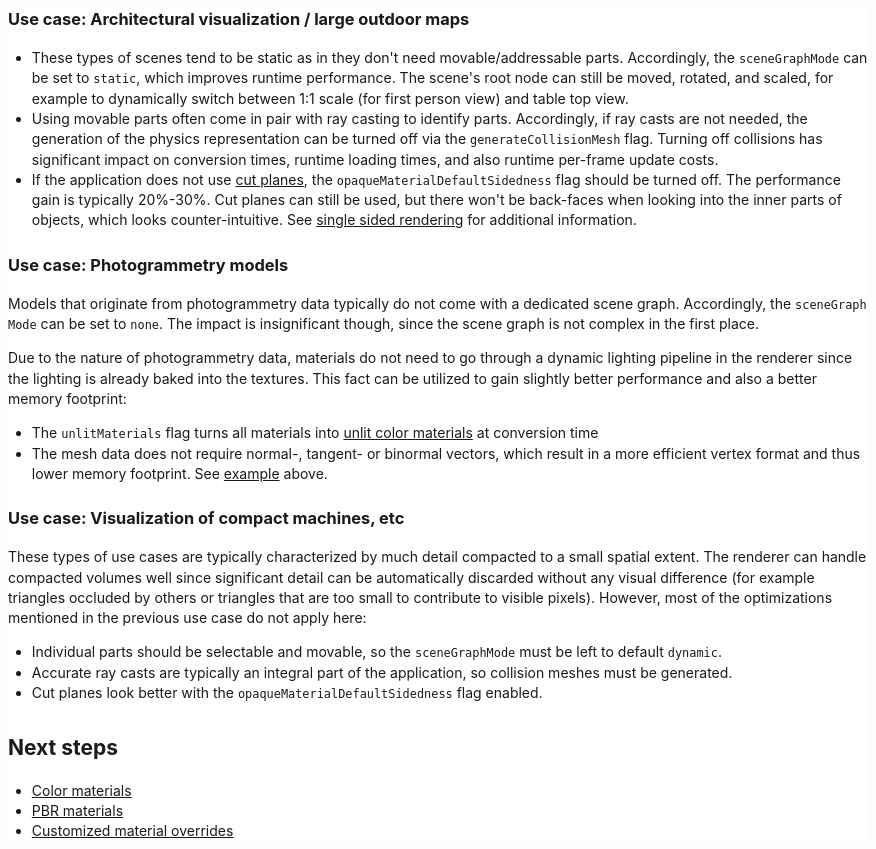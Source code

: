 ### Use case: Architectural visualization / large outdoor maps

* These types of scenes tend to be static as in they don't need movable/addressable parts. Accordingly, the `sceneGraphMode` can be set to `static`, which improves runtime performance. The scene's root node can still be moved, rotated, and scaled, for example to dynamically switch between 1:1 scale (for first person view) and table top view.
* Using movable parts often come in pair with ray casting to identify parts. Accordingly, if ray casts are not needed, the generation of the physics representation can be turned off via the `generateCollisionMesh` flag. Turning off collisions has significant impact on conversion times, runtime loading times, and also runtime per-frame update costs.
* If the application does not use [cut planes](../../overview/features/cut-planes.md), the `opaqueMaterialDefaultSidedness` flag should be turned off. The performance gain is typically 20%-30%. Cut planes can still be used, but there won't be back-faces when looking into the inner parts of objects, which looks counter-intuitive. See [single sided rendering](../../overview/features/single-sided-rendering.md) for additional information.

### Use case: Photogrammetry models

Models that originate from photogrammetry data typically do not come with a dedicated scene graph. Accordingly, the `sceneGraphMode` can be set to `none`. The impact is insignificant though, since the scene graph is not complex in the first place.

Due to the nature of photogrammetry data, materials do not need to go through a dynamic lighting pipeline in the renderer since the lighting is already baked into the textures. This fact can be utilized to gain slightly better performance and also a better memory footprint:

* The `unlitMaterials` flag turns all materials into [unlit color materials](../../concepts/materials.md#color-material) at conversion time
* The mesh data does not require normal-, tangent- or binormal vectors, which result in a more efficient vertex format and thus lower memory footprint. See [example](#example) above.

### Use case: Visualization of compact machines, etc

These types of use cases are typically characterized by much detail compacted to a small spatial extent. The renderer can handle compacted volumes well since significant detail can be automatically discarded without any visual difference (for example triangles occluded by others or triangles that are too small to contribute to visible pixels). However, most of the optimizations mentioned in the previous use case do not apply here:

* Individual parts should be selectable and movable, so the `sceneGraphMode` must be left to default `dynamic`.
* Accurate ray casts are typically an integral part of the application, so collision meshes must be generated.
* Cut planes look better with the `opaqueMaterialDefaultSidedness` flag enabled.

## Next steps

* [Color materials](../../concepts/materials.md#color-material)
* [PBR materials](../../concepts/materials.md#pbr-material)
* [Customized material overrides](override-materials.md)